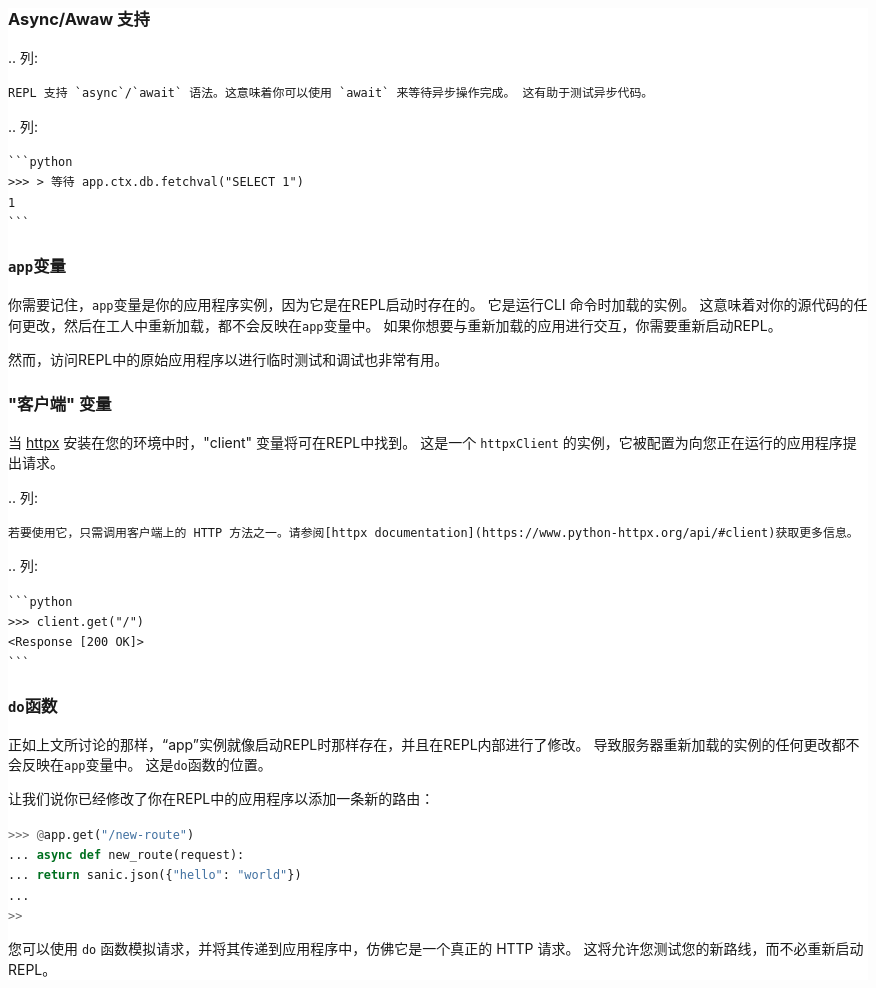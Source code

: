 ### Async/Awaw 支持

.. 列:

```
REPL 支持 `async`/`await` 语法。这意味着你可以使用 `await` 来等待异步操作完成。 这有助于测试异步代码。
```

.. 列:

````
```python
>>> > 等待 app.ctx.db.fetchval("SELECT 1")
1 
```
````

### `app`变量

你需要记住，`app`变量是你的应用程序实例，因为它是在REPL启动时存在的。 它是运行CLI 命令时加载的实例。 这意味着对你的源代码的任何更改，然后在工人中重新加载，都不会反映在`app`变量中。 如果你想要与重新加载的应用进行交互，你需要重新启动REPL。

然而，访问REPL中的原始应用程序以进行临时测试和调试也非常有用。

### "客户端" 变量

当 [httpx](https://www.python-httpx.org/) 安装在您的环境中时，"client" 变量将可在REPL中找到。 这是一个 `httpxClient` 的实例，它被配置为向您正在运行的应用程序提出请求。

.. 列:

```
若要使用它，只需调用客户端上的 HTTP 方法之一。请参阅[httpx documentation](https://www.python-httpx.org/api/#client)获取更多信息。
```

.. 列:

````
```python
>>> client.get("/")
<Response [200 OK]>
```
````

### `do`函数

正如上文所讨论的那样，“app”实例就像启动REPL时那样存在，并且在REPL内部进行了修改。 导致服务器重新加载的实例的任何更改都不会反映在`app`变量中。 这是`do`函数的位置。

让我们说你已经修改了你在REPL中的应用程序以添加一条新的路由：

```python
>>> @app.get("/new-route")
... async def new_route(request):
... return sanic.json({"hello": "world"})
...
>>
```

您可以使用 `do` 函数模拟请求，并将其传递到应用程序中，仿佛它是一个真正的 HTTP 请求。 这将允许您测试您的新路线，而不必重新启动REPL。
